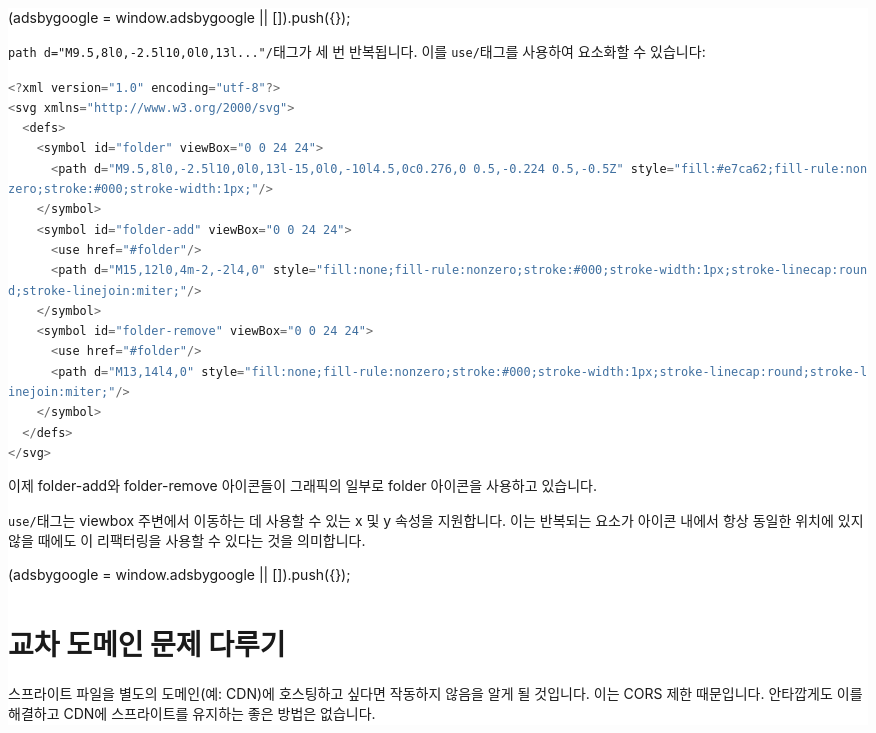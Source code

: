 
<ins class="adsbygoogle"
  style="display:block"
  data-ad-client="ca-pub-4877378276818686"
  data-ad-slot="9743150776"
  data-ad-format="auto"
  data-full-width-responsive="true"></ins>
<component is="script">
(adsbygoogle = window.adsbygoogle || []).push({});
</component>

`path d="M9.5,8l0,-2.5l10,0l0,13l..."/`태그가 세 번 반복됩니다. 이를 `use/`태그를 사용하여 요소화할 수 있습니다:

```js
<?xml version="1.0" encoding="utf-8"?>
<svg xmlns="http://www.w3.org/2000/svg">
  <defs>
    <symbol id="folder" viewBox="0 0 24 24">
      <path d="M9.5,8l0,-2.5l10,0l0,13l-15,0l0,-10l4.5,0c0.276,0 0.5,-0.224 0.5,-0.5Z" style="fill:#e7ca62;fill-rule:nonzero;stroke:#000;stroke-width:1px;"/>
    </symbol>
    <symbol id="folder-add" viewBox="0 0 24 24">
      <use href="#folder"/>
      <path d="M15,12l0,4m-2,-2l4,0" style="fill:none;fill-rule:nonzero;stroke:#000;stroke-width:1px;stroke-linecap:round;stroke-linejoin:miter;"/>
    </symbol>
    <symbol id="folder-remove" viewBox="0 0 24 24">
      <use href="#folder"/>
      <path d="M13,14l4,0" style="fill:none;fill-rule:nonzero;stroke:#000;stroke-width:1px;stroke-linecap:round;stroke-linejoin:miter;"/>
    </symbol>
  </defs>
</svg>
```

이제 folder-add와 folder-remove 아이콘들이 그래픽의 일부로 folder 아이콘을 사용하고 있습니다.

`use/`태그는 viewbox 주변에서 이동하는 데 사용할 수 있는 x 및 y 속성을 지원합니다. 이는 반복되는 요소가 아이콘 내에서 항상 동일한 위치에 있지 않을 때에도 이 리팩터링을 사용할 수 있다는 것을 의미합니다.


<ins class="adsbygoogle"
  style="display:block"
  data-ad-client="ca-pub-4877378276818686"
  data-ad-slot="9743150776"
  data-ad-format="auto"
  data-full-width-responsive="true"></ins>
<component is="script">
(adsbygoogle = window.adsbygoogle || []).push({});
</component>

# 교차 도메인 문제 다루기

스프라이트 파일을 별도의 도메인(예: CDN)에 호스팅하고 싶다면 작동하지 않음을 알게 될 것입니다. 이는 CORS 제한 때문입니다. 안타깝게도 이를 해결하고 CDN에 스프라이트를 유지하는 좋은 방법은 없습니다.
